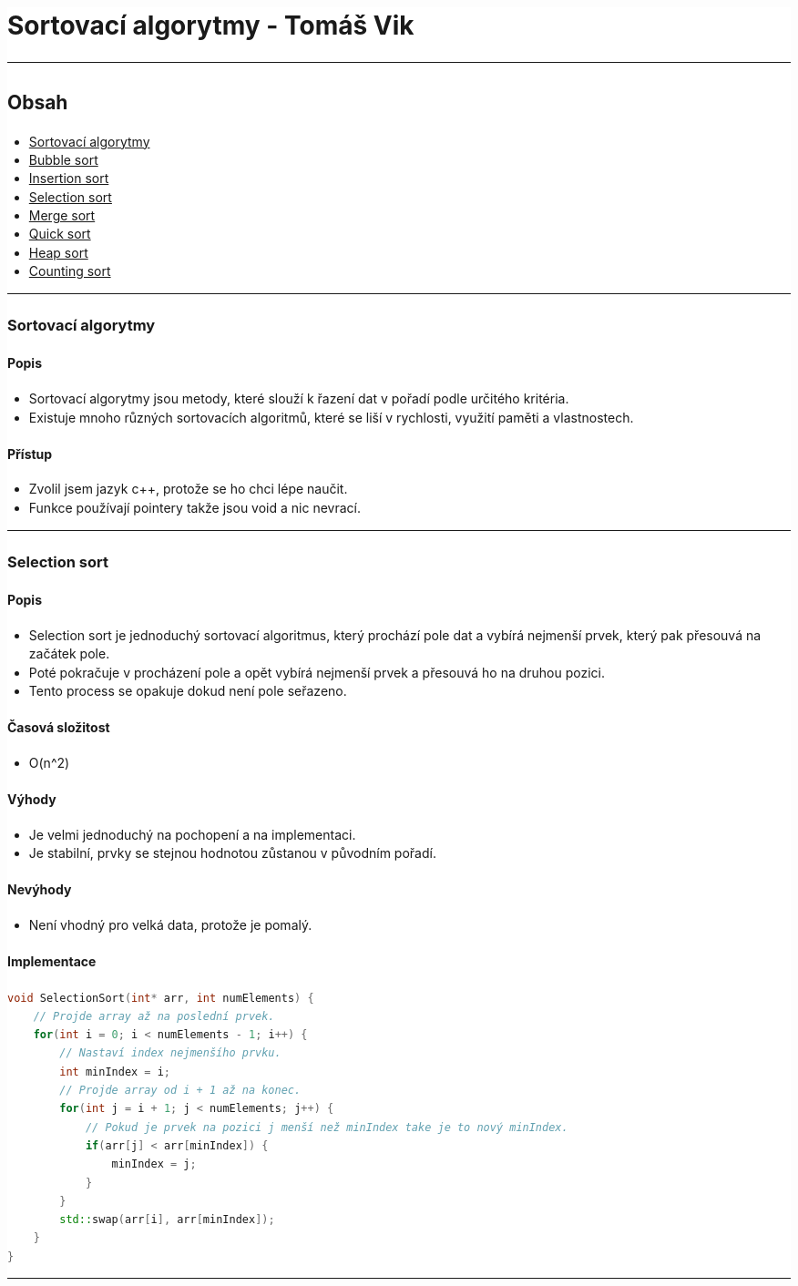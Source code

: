 # Sortovací algorytmy - Tomáš Vik
***
## Obsah
- [Sortovací algorytmy](#sortovací-algorytmy)
- [Bubble sort](#bubble-sort)
- [Insertion sort](#insertion-sort)
- [Selection sort](#selection-sort)
- [Merge sort](#merge-sort)
- [Quick sort](#quick-sort)
- [Heap sort](#heap-sort)
- [Counting sort](#counting-sort)

***

### Sortovací algorytmy
#### Popis
* Sortovací algorytmy jsou metody, které slouží k řazení dat v pořadí
podle určitého kritéria.
* Existuje mnoho různých sortovacích algoritmů, které se liší v rychlosti, 
využití paměti a vlastnostech.
#### Přístup
* Zvolil jsem jazyk c++, protože se ho chci lépe naučit.
* Funkce používají pointery takže jsou void a nic nevrací.

<hr>

### Selection sort
#### Popis
* Selection sort je jednoduchý sortovací algoritmus, který prochází pole dat a vybírá nejmenší prvek, který pak přesouvá na začátek pole.
* Poté pokračuje v procházení pole a opět vybírá nejmenší prvek a přesouvá ho na druhou pozici.
* Tento process se opakuje dokud není pole seřazeno.
#### Časová složitost
* O(n^2)
#### Výhody
* Je velmi jednoduchý na pochopení a na implementaci.
* Je stabilní, prvky se stejnou hodnotou zůstanou v původním pořadí.
#### Nevýhody
* Není vhodný pro velká data, protože je pomalý.
#### Implementace
```c++
void SelectionSort(int* arr, int numElements) {
    // Projde array až na poslední prvek.
    for(int i = 0; i < numElements - 1; i++) { 
        // Nastaví index nejmenšího prvku.
        int minIndex = i; 
        // Projde array od i + 1 až na konec.
        for(int j = i + 1; j < numElements; j++) { 
            // Pokud je prvek na pozici j menší než minIndex take je to nový minIndex.
            if(arr[j] < arr[minIndex]) { 
                minIndex = j;
            }
        }
        std::swap(arr[i], arr[minIndex]);
    }
}
```
<hr>
